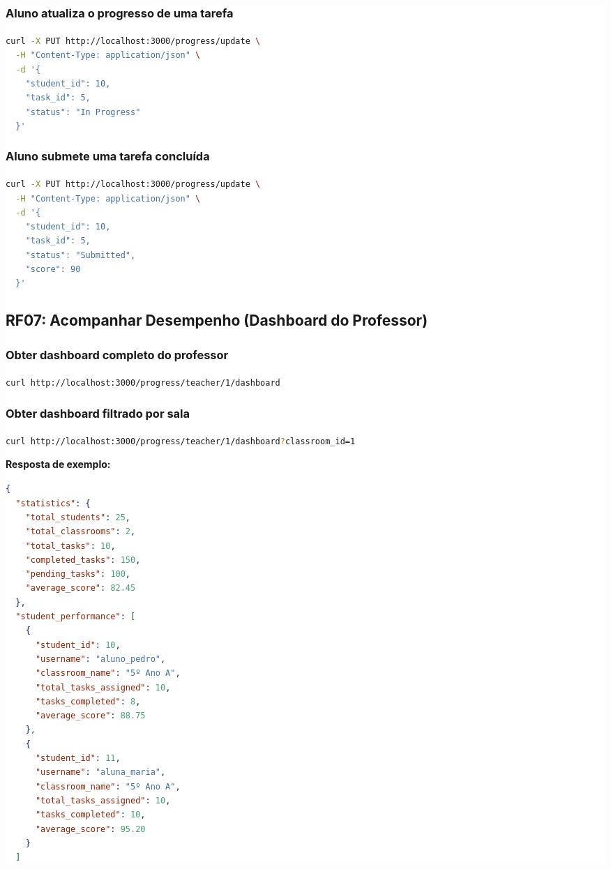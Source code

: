 ### Aluno atualiza o progresso de uma tarefa
```bash
curl -X PUT http://localhost:3000/progress/update \
  -H "Content-Type: application/json" \
  -d '{
    "student_id": 10,
    "task_id": 5,
    "status": "In Progress"
  }'
```

### Aluno submete uma tarefa concluída
```bash
curl -X PUT http://localhost:3000/progress/update \
  -H "Content-Type: application/json" \
  -d '{
    "student_id": 10,
    "task_id": 5,
    "status": "Submitted",
    "score": 90
  }'
```

## RF07: Acompanhar Desempenho (Dashboard do Professor)

### Obter dashboard completo do professor
```bash
curl http://localhost:3000/progress/teacher/1/dashboard
```

### Obter dashboard filtrado por sala
```bash
curl http://localhost:3000/progress/teacher/1/dashboard?classroom_id=1
```

**Resposta de exemplo:**
```json
{
  "statistics": {
    "total_students": 25,
    "total_classrooms": 2,
    "total_tasks": 10,
    "completed_tasks": 150,
    "pending_tasks": 100,
    "average_score": 82.45
  },
  "student_performance": [
    {
      "student_id": 10,
      "username": "aluno_pedro",
      "classroom_name": "5º Ano A",
      "total_tasks_assigned": 10,
      "tasks_completed": 8,
      "average_score": 88.75
    },
    {
      "student_id": 11,
      "username": "aluna_maria",
      "classroom_name": "5º Ano A",
      "total_tasks_assigned": 10,
      "tasks_completed": 10,
      "average_score": 95.20
    }
  ]
```